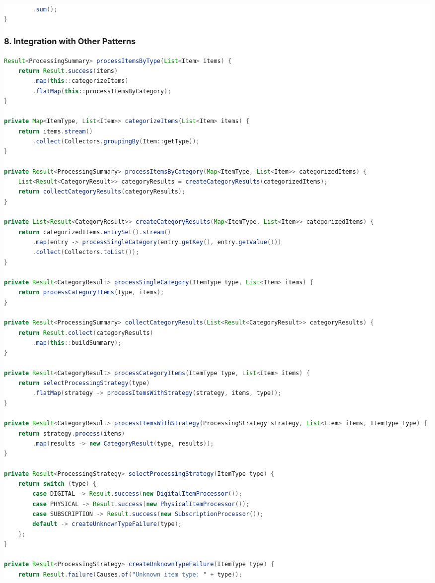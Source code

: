 ```java
        .sum();
}
```

### 8. Integration with Other Patterns

```java
Result<ProcessingSummary> processItemsByType(List<Item> items) {
    return Result.success(items)
        .map(this::categorizeItems)
        .flatMap(this::processItemsByCategory);
}

private Map<ItemType, List<Item>> categorizeItems(List<Item> items) {
    return items.stream()
        .collect(Collectors.groupingBy(Item::getType));
}

private Result<ProcessingSummary> processItemsByCategory(Map<ItemType, List<Item>> categorizedItems) {
    List<Result<CategoryResult>> categoryResults = createCategoryResults(categorizedItems);
    return collectCategoryResults(categoryResults);
}

private List<Result<CategoryResult>> createCategoryResults(Map<ItemType, List<Item>> categorizedItems) {
    return categorizedItems.entrySet().stream()
        .map(entry -> processSingleCategory(entry.getKey(), entry.getValue()))
        .collect(Collectors.toList());
}

private Result<CategoryResult> processSingleCategory(ItemType type, List<Item> items) {
    return processCategoryItems(type, items);
}

private Result<ProcessingSummary> collectCategoryResults(List<Result<CategoryResult>> categoryResults) {
    return Result.collect(categoryResults)
        .map(this::buildSummary);
}

private Result<CategoryResult> processCategoryItems(ItemType type, List<Item> items) {
    return selectProcessingStrategy(type)
        .flatMap(strategy -> processItemsWithStrategy(strategy, items, type));
}

private Result<CategoryResult> processItemsWithStrategy(ProcessingStrategy strategy, List<Item> items, ItemType type) {
    return strategy.process(items)
        .map(results -> new CategoryResult(type, results));
}

private Result<ProcessingStrategy> selectProcessingStrategy(ItemType type) {
    return switch (type) {
        case DIGITAL -> Result.success(new DigitalItemProcessor());
        case PHYSICAL -> Result.success(new PhysicalItemProcessor());
        case SUBSCRIPTION -> Result.success(new SubscriptionProcessor());
        default -> createUnknownTypeFailure(type);
    };
}

private Result<ProcessingStrategy> createUnknownTypeFailure(ItemType type) {
    return Result.failure(Causes.of("Unknown item type: " + type));
```